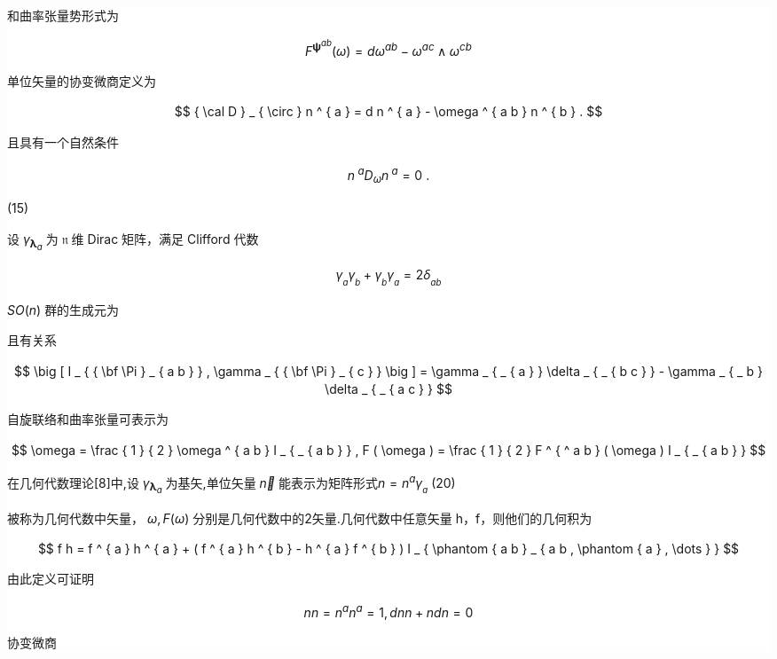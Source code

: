 和曲率张量势形式为

$$
F ^ { \mathbf { \psi } ^ { a b } } ( \omega ) = d \omega ^ { a b } - \omega ^ { a c } \wedge \omega ^ { c b }
$$

单位矢量的协变微商定义为

$$
{ \cal D } _ { \circ } n ^ { a } = d n ^ { a } - \omega ^ { a b } n ^ { b } .
$$

且具有一个自然条件

$$
n ^ { \ a } D _ { \omega } n ^ { \ a } = 0 \ .
$$

(15)

设 $\gamma _ { \mathbf { \lambda } _ { a } }$ 为 $\mathfrak { n }$ 维 Dirac 矩阵，满足 Clifford 代数

$$
\gamma _ { _ a } \gamma _ { _ b } + \gamma _ { _ b } \gamma _ { _ a } = 2 \delta _ { _ { a b } }
$$

$S O \left( n \right)$ 群的生成元为

且有关系

$$
\big [ I _ { { \bf \Pi } _ { a b } } , \gamma _ { { \bf \Pi } _ { c } } \big ] = \gamma _ { _ { a } } \delta _ { _ { b c } } - \gamma _ { _ b } \delta _ { _ { a c } }
$$

自旋联络和曲率张量可表示为

$$
\omega = \frac { 1 } { 2 } \omega ^ { a b } I _ { _ { a b } } , F ( \omega ) = \frac { 1 } { 2 } F ^ { ^ a b } ( \omega ) I _ { _ { a b } }
$$

在几何代数理论[8]中,设 $\gamma _ { \mathbf { \lambda } _ { a } }$ 为基矢,单位矢量 $\vec { n }$ 能表示为矩阵形式$n = n ^ { a } \gamma _ { _ a }$ (20)

被称为几何代数中矢量， $\omega , F ( \omega )$ 分别是几何代数中的2矢量.几何代数中任意矢量 h，f，则他们的几何积为

$$
f h = f ^ { a } h ^ { a } + ( f ^ { a } h ^ { b } - h ^ { a } f ^ { b } ) I _ { \phantom { a b } _ { a b , \phantom { a } , \dots } }
$$

由此定义可证明

$$
n n { = } n ^ { a } n ^ { a } = 1 , d n n { + } n d n { = } 0
$$

协变微商

